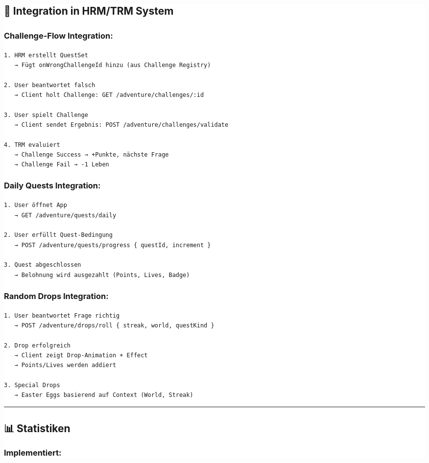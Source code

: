## 🔄 Integration in HRM/TRM System

### Challenge-Flow Integration:

```
1. HRM erstellt QuestSet
   → Fügt onWrongChallengeId hinzu (aus Challenge Registry)

2. User beantwortet falsch
   → Client holt Challenge: GET /adventure/challenges/:id

3. User spielt Challenge
   → Client sendet Ergebnis: POST /adventure/challenges/validate

4. TRM evaluiert
   → Challenge Success → +Punkte, nächste Frage
   → Challenge Fail → -1 Leben
```

### Daily Quests Integration:

```
1. User öffnet App
   → GET /adventure/quests/daily

2. User erfüllt Quest-Bedingung
   → POST /adventure/quests/progress { questId, increment }

3. Quest abgeschlossen
   → Belohnung wird ausgezahlt (Points, Lives, Badge)
```

### Random Drops Integration:

```
1. User beantwortet Frage richtig
   → POST /adventure/drops/roll { streak, world, questKind }

2. Drop erfolgreich
   → Client zeigt Drop-Animation + Effect
   → Points/Lives werden addiert

3. Special Drops
   → Easter Eggs basierend auf Context (World, Streak)
```

---

## 📊 Statistiken

### Implementiert:
